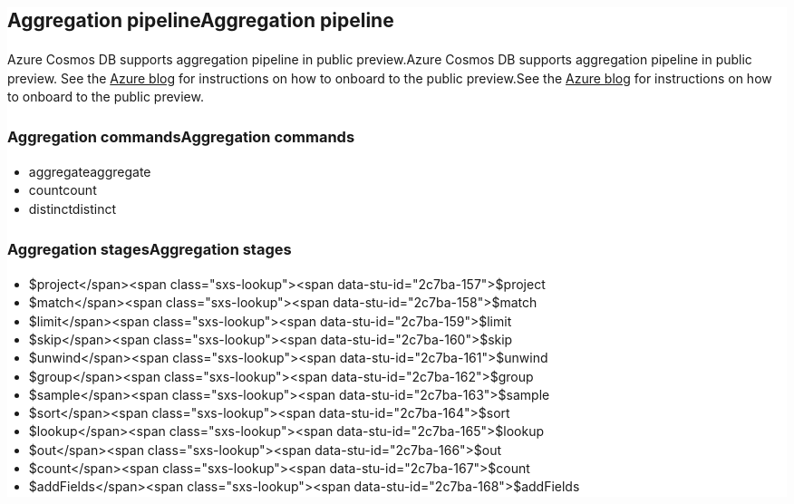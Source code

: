 <a name="aggregation-pipeline"/>

## <a name="aggregation-pipelinea"></a><span data-ttu-id="2c7ba-149">Aggregation pipeline</a></span><span class="sxs-lookup"><span data-stu-id="2c7ba-149">Aggregation pipeline</a></span></span>

<span data-ttu-id="2c7ba-150">Azure Cosmos DB supports aggregation pipeline in public preview.</span><span class="sxs-lookup"><span data-stu-id="2c7ba-150">Azure Cosmos DB supports aggregation pipeline in public preview.</span></span> <span data-ttu-id="2c7ba-151">See the [Azure blog](https://aka.ms/mongodb-aggregation) for instructions on how to onboard to the public preview.</span><span class="sxs-lookup"><span data-stu-id="2c7ba-151">See the [Azure blog](https://aka.ms/mongodb-aggregation) for instructions on how to onboard to the public preview.</span></span>

### <a name="aggregation-commands"></a><span data-ttu-id="2c7ba-152">Aggregation commands</span><span class="sxs-lookup"><span data-stu-id="2c7ba-152">Aggregation commands</span></span>
- <span data-ttu-id="2c7ba-153">aggregate</span><span class="sxs-lookup"><span data-stu-id="2c7ba-153">aggregate</span></span>
- <span data-ttu-id="2c7ba-154">count</span><span class="sxs-lookup"><span data-stu-id="2c7ba-154">count</span></span>
- <span data-ttu-id="2c7ba-155">distinct</span><span class="sxs-lookup"><span data-stu-id="2c7ba-155">distinct</span></span>

### <a name="aggregation-stages"></a><span data-ttu-id="2c7ba-156">Aggregation stages</span><span class="sxs-lookup"><span data-stu-id="2c7ba-156">Aggregation stages</span></span>
- <span data-ttu-id="2c7ba-157">$project</span><span class="sxs-lookup"><span data-stu-id="2c7ba-157">$project</span></span>
- <span data-ttu-id="2c7ba-158">$match</span><span class="sxs-lookup"><span data-stu-id="2c7ba-158">$match</span></span>
- <span data-ttu-id="2c7ba-159">$limit</span><span class="sxs-lookup"><span data-stu-id="2c7ba-159">$limit</span></span>
- <span data-ttu-id="2c7ba-160">$skip</span><span class="sxs-lookup"><span data-stu-id="2c7ba-160">$skip</span></span>
- <span data-ttu-id="2c7ba-161">$unwind</span><span class="sxs-lookup"><span data-stu-id="2c7ba-161">$unwind</span></span>
- <span data-ttu-id="2c7ba-162">$group</span><span class="sxs-lookup"><span data-stu-id="2c7ba-162">$group</span></span>
- <span data-ttu-id="2c7ba-163">$sample</span><span class="sxs-lookup"><span data-stu-id="2c7ba-163">$sample</span></span>
- <span data-ttu-id="2c7ba-164">$sort</span><span class="sxs-lookup"><span data-stu-id="2c7ba-164">$sort</span></span>
- <span data-ttu-id="2c7ba-165">$lookup</span><span class="sxs-lookup"><span data-stu-id="2c7ba-165">$lookup</span></span>
- <span data-ttu-id="2c7ba-166">$out</span><span class="sxs-lookup"><span data-stu-id="2c7ba-166">$out</span></span>
- <span data-ttu-id="2c7ba-167">$count</span><span class="sxs-lookup"><span data-stu-id="2c7ba-167">$count</span></span>
- <span data-ttu-id="2c7ba-168">$addFields</span><span class="sxs-lookup"><span data-stu-id="2c7ba-168">$addFields</span></span>
